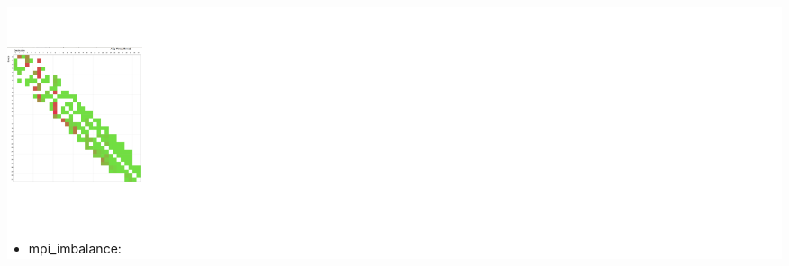 <img src="daint/mpi_commmatrix.png" alt="mpi_commmatrix" width="150" height="240">

* mpi_imbalance:
